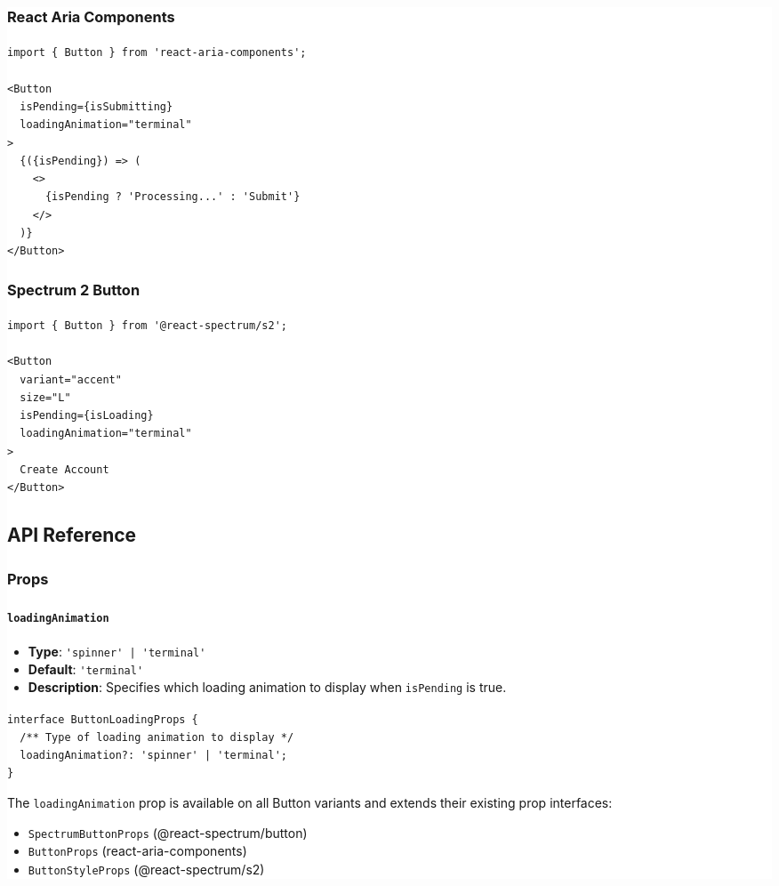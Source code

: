### React Aria Components

```tsx
import { Button } from 'react-aria-components';

<Button 
  isPending={isSubmitting}
  loadingAnimation="terminal"
>
  {({isPending}) => (
    <>
      {isPending ? 'Processing...' : 'Submit'}
    </>
  )}
</Button>
```

### Spectrum 2 Button

```tsx
import { Button } from '@react-spectrum/s2';

<Button 
  variant="accent"
  size="L"
  isPending={isLoading}
  loadingAnimation="terminal"
>
  Create Account
</Button>
```

## API Reference

### Props

#### `loadingAnimation`
- **Type**: `'spinner' | 'terminal'`
- **Default**: `'terminal'`
- **Description**: Specifies which loading animation to display when `isPending` is true.

```tsx
interface ButtonLoadingProps {
  /** Type of loading animation to display */
  loadingAnimation?: 'spinner' | 'terminal';
}
```

The `loadingAnimation` prop is available on all Button variants and extends their existing prop interfaces:

- `SpectrumButtonProps` (@react-spectrum/button)
- `ButtonProps` (react-aria-components) 
- `ButtonStyleProps` (@react-spectrum/s2)
